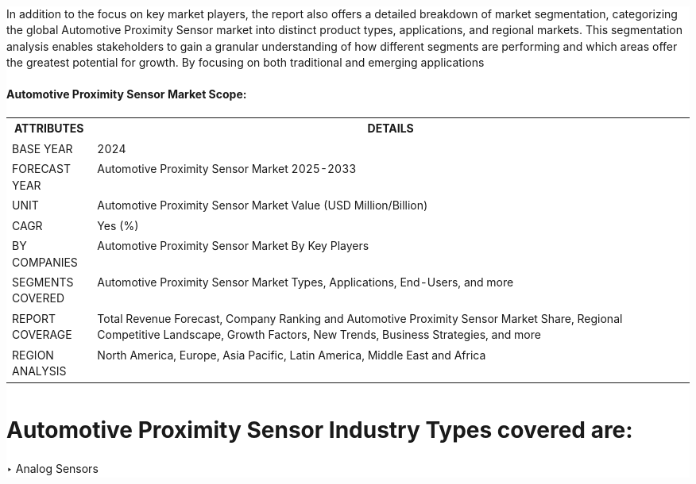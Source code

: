 In addition to the focus on key market players, the report also offers a detailed breakdown of market segmentation, categorizing the global Automotive Proximity Sensor market into distinct product types, applications, and regional markets. This segmentation analysis enables stakeholders to gain a granular understanding of how different segments are performing and which areas offer the greatest potential for growth. By focusing on both traditional and emerging applications

<h4>Automotive Proximity Sensor Market Scope:</h4>
<table>
<tr>
<th>ATTRIBUTES</th>
<th>DETAILS</th>
</tr>
<tr>
<td>BASE YEAR</td>
<td>2024</td>
</tr>
<tr>
<td>FORECAST YEAR</td>
<td>Automotive Proximity Sensor Market 2025-2033</td>
</tr>
<tr>
<td>UNIT</td>
<td>Automotive Proximity Sensor Market Value (USD Million/Billion)</td>
<tr>
<td>CAGR</td>
<td>Yes (%)</td>
</tr>
</tr>
<tr>
<td>BY COMPANIES</td>
<td>Automotive Proximity Sensor Market By Key Players</td>
</tr>
<tr>
<td>SEGMENTS COVERED</td>
<td>Automotive Proximity Sensor Market Types, Applications, End-Users, and more</td>
</tr>
<tr>
<td>REPORT COVERAGE</td>
<td>Total Revenue Forecast, Company Ranking and Automotive Proximity Sensor Market Share, Regional Competitive Landscape, Growth Factors, New Trends, Business Strategies, and more</td>
</tr>
<tr>
<td>REGION ANALYSIS</td>
<td>North America, Europe, Asia Pacific, Latin America, Middle East and Africa</td>
</tr>
</table>

# <strong>Automotive Proximity Sensor Industry Types covered are:</strong>

‣ Analog Sensors
